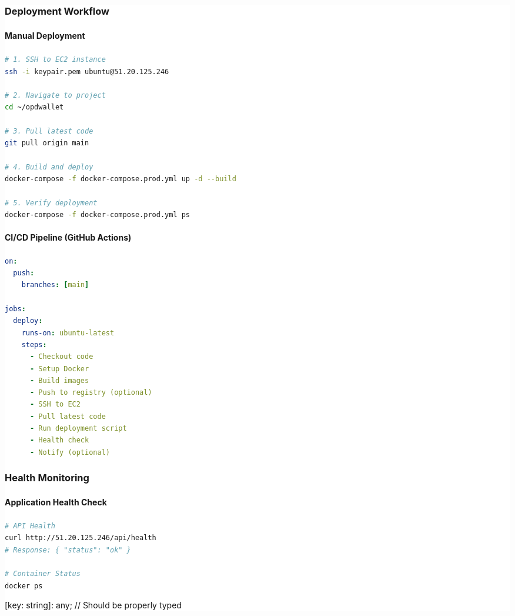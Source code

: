 ### Deployment Workflow

#### Manual Deployment
```bash
# 1. SSH to EC2 instance
ssh -i keypair.pem ubuntu@51.20.125.246

# 2. Navigate to project
cd ~/opdwallet

# 3. Pull latest code
git pull origin main

# 4. Build and deploy
docker-compose -f docker-compose.prod.yml up -d --build

# 5. Verify deployment
docker-compose -f docker-compose.prod.yml ps
```

#### CI/CD Pipeline (GitHub Actions)
```yaml
on:
  push:
    branches: [main]

jobs:
  deploy:
    runs-on: ubuntu-latest
    steps:
      - Checkout code
      - Setup Docker
      - Build images
      - Push to registry (optional)
      - SSH to EC2
      - Pull latest code
      - Run deployment script
      - Health check
      - Notify (optional)
```

### Health Monitoring

#### Application Health Check
```bash
# API Health
curl http://51.20.125.246/api/health
# Response: { "status": "ok" }

# Container Status
docker ps
```


  [key: string]: any;  // Should be properly typed
